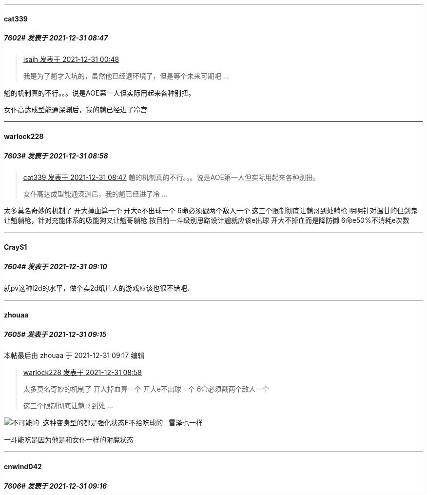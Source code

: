 *****

####  cat339  
##### 7602#       发表于 2021-12-31 08:47

<blockquote><a href="httphttps://bbs.saraba1st.com/2b/forum.php?mod=redirect&amp;goto=findpost&amp;pid=54108877&amp;ptid=2037125" target="_blank">isaih 发表于 2021-12-31 00:48</a>

我是为了魈才入坑的，虽然他已经退环境了，但是等个未来可期吧 ...</blockquote>
魈的机制真的不行。。。说是AOE第一人但实际用起来各种别扭。

女仆高达成型能通深渊后，我的魈已经进了冷宫

*****

####  warlock228  
##### 7603#       发表于 2021-12-31 08:58

<blockquote><a href="httphttps://bbs.saraba1st.com/2b/forum.php?mod=redirect&amp;goto=findpost&amp;pid=54110271&amp;ptid=2037125" target="_blank">cat339 发表于 2021-12-31 08:47</a>
魈的机制真的不行。。。说是AOE第一人但实际用起来各种别扭。

女仆高达成型能通深渊后，我的魈已经进了冷 ...</blockquote>
太多莫名奇妙的机制了 开大掉血算一个 开大e不出球一个 6命必须戳两个敌人一个
这三个限制彻底让魈哥到处躺枪 明明针对温甘的但剑鬼让魈躺枪，针对充能体系的吸能狗又让魈哥躺枪
按目前一斗级别思路设计魈就应该e出球 开大不掉血而是降防御 6命e50%不消耗e次数

*****

####  CrayS1  
##### 7604#       发表于 2021-12-31 09:10

就pv这种l2d的水平，做个卖2d纸片人的游戏应该也很不错吧、

*****

####  zhouaa  
##### 7605#       发表于 2021-12-31 09:15

 本帖最后由 zhouaa 于 2021-12-31 09:17 编辑 
<blockquote><a href="httphttps://bbs.saraba1st.com/2b/forum.php?mod=redirect&amp;goto=findpost&amp;pid=54110386&amp;ptid=2037125" target="_blank">warlock228 发表于 2021-12-31 08:58</a>

太多莫名奇妙的机制了 开大掉血算一个 开大e不出球一个 6命必须戳两个敌人一个

这三个限制彻底让魈哥到处 ...</blockquote>
<img src="https://static.saraba1st.com/image/smiley/face2017/067.png" referrerpolicy="no-referrer">不可能的  这种变身型的都是强化状态E不给吃球的   雷泽也一样

一斗能吃是因为他是和女仆一样的附魔状态

*****

####  cnwind042  
##### 7606#       发表于 2021-12-31 09:16
